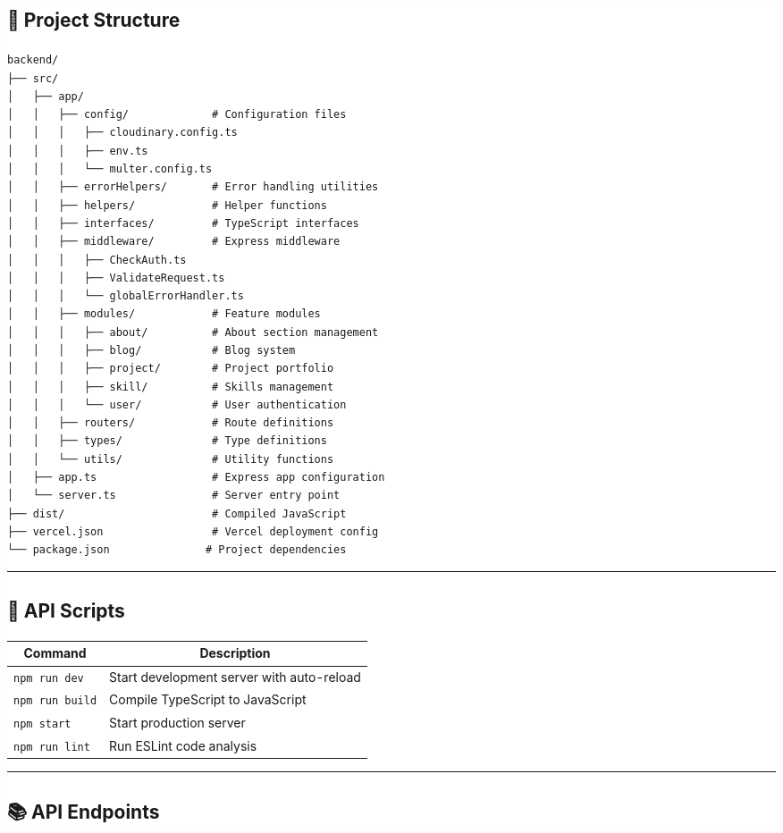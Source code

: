 
## 📁 Project Structure

```
backend/
├── src/
│   ├── app/
│   │   ├── config/             # Configuration files
│   │   │   ├── cloudinary.config.ts
│   │   │   ├── env.ts
│   │   │   └── multer.config.ts
│   │   ├── errorHelpers/       # Error handling utilities
│   │   ├── helpers/            # Helper functions
│   │   ├── interfaces/         # TypeScript interfaces
│   │   ├── middleware/         # Express middleware
│   │   │   ├── CheckAuth.ts
│   │   │   ├── ValidateRequest.ts
│   │   │   └── globalErrorHandler.ts
│   │   ├── modules/            # Feature modules
│   │   │   ├── about/          # About section management
│   │   │   ├── blog/           # Blog system
│   │   │   ├── project/        # Project portfolio
│   │   │   ├── skill/          # Skills management
│   │   │   └── user/           # User authentication
│   │   ├── routers/            # Route definitions
│   │   ├── types/              # Type definitions
│   │   └── utils/              # Utility functions
│   ├── app.ts                  # Express app configuration
│   └── server.ts               # Server entry point
├── dist/                       # Compiled JavaScript
├── vercel.json                 # Vercel deployment config
└── package.json               # Project dependencies
```

---

## 🔧 API Scripts

| Command | Description |
|---------|-------------|
| `npm run dev` | Start development server with auto-reload |
| `npm run build` | Compile TypeScript to JavaScript |
| `npm start` | Start production server |
| `npm run lint` | Run ESLint code analysis |

---

## 📚 API Endpoints
